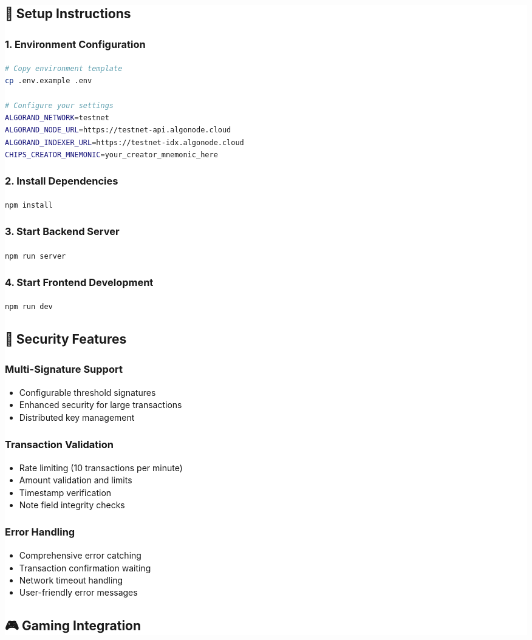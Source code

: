 ## 🔧 Setup Instructions

### 1. Environment Configuration
```bash
# Copy environment template
cp .env.example .env

# Configure your settings
ALGORAND_NETWORK=testnet
ALGORAND_NODE_URL=https://testnet-api.algonode.cloud
ALGORAND_INDEXER_URL=https://testnet-idx.algonode.cloud
CHIPS_CREATOR_MNEMONIC=your_creator_mnemonic_here
```

### 2. Install Dependencies
```bash
npm install
```

### 3. Start Backend Server
```bash
npm run server
```

### 4. Start Frontend Development
```bash
npm run dev
```

## 🔐 Security Features

### Multi-Signature Support
- Configurable threshold signatures
- Enhanced security for large transactions
- Distributed key management

### Transaction Validation
- Rate limiting (10 transactions per minute)
- Amount validation and limits
- Timestamp verification
- Note field integrity checks

### Error Handling
- Comprehensive error catching
- Transaction confirmation waiting
- Network timeout handling
- User-friendly error messages

## 🎮 Gaming Integration
